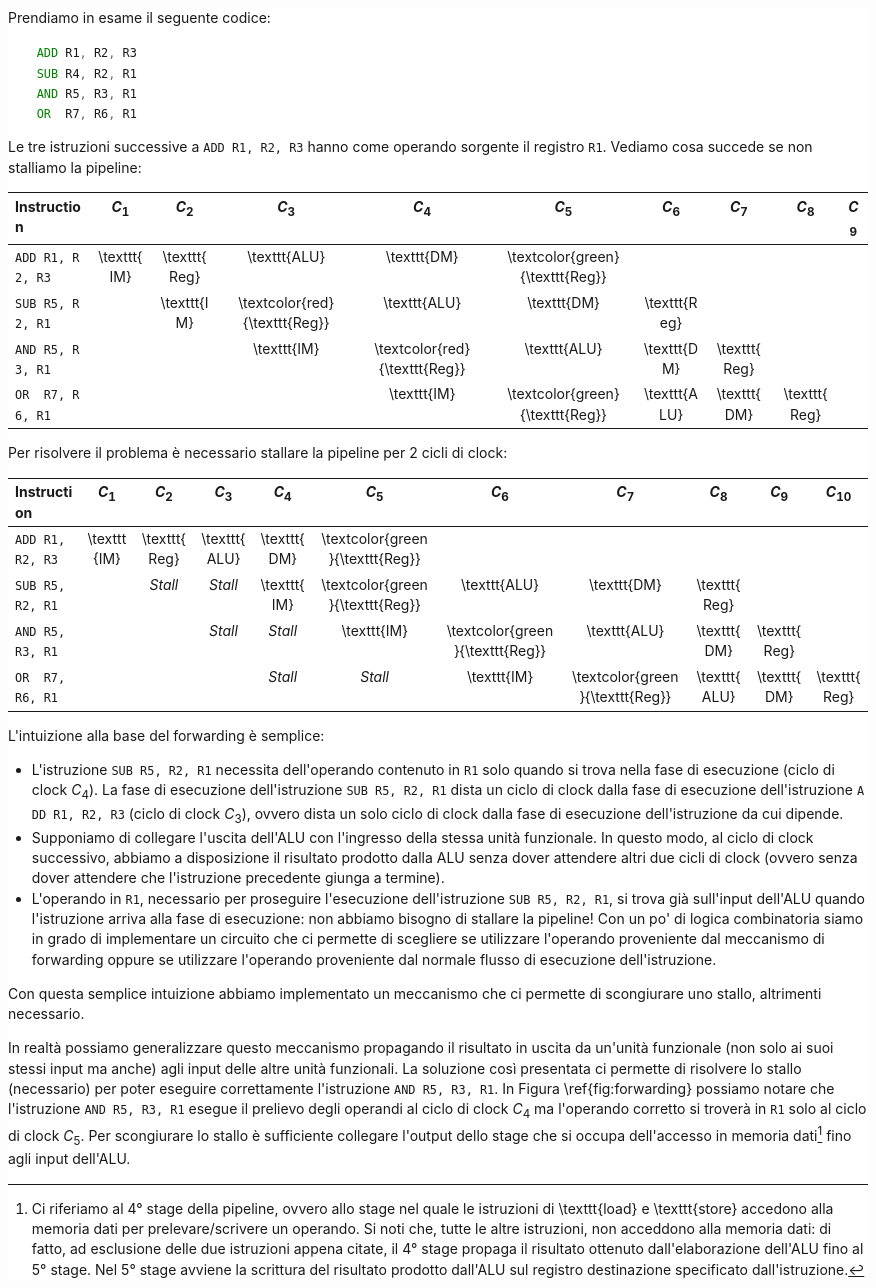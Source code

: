 Prendiamo in esame il seguente codice:

```asm
    ADD R1, R2, R3
    SUB R4, R2, R1
    AND R5, R3, R1
    OR  R7, R6, R1
```

Le tre istruzioni successive a `ADD R1, R2, R3` hanno come operando sorgente il registro `R1`. Vediamo cosa succede se non stalliamo la pipeline:

|**Instruction**|$C_{1}$|$C_{2}$|$C_{3}$|$C_{4}$|$C_{5}$|$C_{6}$|$C_{7}$|$C_{8}$|$C_{9}$|
|:-------------|:---:|:---:|:---:|:---:|:---:|:---:|:---:|:---:|:---:|
|`ADD R1, R2, R3`|\texttt{IM}|\texttt{Reg}|\texttt{ALU}|\texttt{DM}|\textcolor{green}{\texttt{Reg}}| | | | |
|`SUB R5, R2, R1`| |\texttt{IM}|\textcolor{red}{\texttt{Reg}}|\texttt{ALU}|\texttt{DM}|\texttt{Reg}| | | | |
|`AND R5, R3, R1`| | |\texttt{IM}|\textcolor{red}{\texttt{Reg}}|\texttt{ALU}|\texttt{DM}|\texttt{Reg}| | | |
|`OR  R7, R6, R1`| | | |\texttt{IM}|\textcolor{green}{\texttt{Reg}}|\texttt{ALU}|\texttt{DM}|\texttt{Reg}| |

Per risolvere il problema è necessario stallare la pipeline per 2 cicli di clock:

|**Instruction**|$C_{1}$|$C_{2}$|$C_{3}$|$C_{4}$|$C_{5}$|$C_{6}$|$C_{7}$|$C_{8}$|$C_{9}$|$C_{10}$|
|:---------------|:---:|:---:|:---:|:---:|:---:|:---:|:---:|:---:|:---:|:---:|
|`ADD R1, R2, R3`|\texttt{IM}|\texttt{Reg}|\texttt{ALU}|\texttt{DM}|\textcolor{green}{\texttt{Reg}}| | | | |
|`SUB R5, R2, R1`| |*Stall*|*Stall*|\texttt{IM}|\textcolor{green}{\texttt{Reg}}|\texttt{ALU}|\texttt{DM}|\texttt{Reg}| |
|`AND R5, R3, R1`| | |*Stall*|*Stall*|\texttt{IM}|\textcolor{green}{\texttt{Reg}}|\texttt{ALU}|\texttt{DM}|\texttt{Reg}|
|`OR  R7, R6, R1`| | | |*Stall*|*Stall*|\texttt{IM}|\textcolor{green}{\texttt{Reg}}|\texttt{ALU}|\texttt{DM}|\texttt{Reg}|

L'intuizione alla base del forwarding è semplice: 

* L'istruzione `SUB R5, R2, R1` necessita dell'operando contenuto in `R1` solo quando si trova nella fase di esecuzione (ciclo di clock $C_{4}$). La fase di esecuzione dell'istruzione `SUB R5, R2, R1` dista un ciclo di clock dalla fase di esecuzione dell'istruzione `ADD R1, R2, R3` (ciclo di clock $C_{3}$), ovvero dista un solo ciclo di clock dalla fase di esecuzione dell'istruzione da cui dipende.
* Supponiamo di collegare l'uscita dell'ALU con l'ingresso della stessa unità funzionale. In questo modo, al ciclo di clock successivo, abbiamo a disposizione il risultato prodotto dalla ALU senza dover attendere altri due cicli di clock (ovvero senza dover attendere che l'istruzione precedente giunga a termine).
* L'operando in `R1`, necessario per proseguire l'esecuzione dell'istruzione `SUB R5, R2, R1`, si trova già sull'input dell'ALU quando l'istruzione arriva alla fase di esecuzione: non abbiamo bisogno di stallare la pipeline! Con un po' di logica combinatoria siamo in grado di implementare un circuito che ci permette di scegliere se utilizzare l'operando proveniente dal meccanismo di forwarding oppure se utilizzare l'operando proveniente dal normale flusso di esecuzione dell'istruzione.

Con questa semplice intuizione abbiamo implementato un meccanismo che ci permette di scongiurare uno stallo, altrimenti necessario.

In realtà possiamo generalizzare questo meccanismo propagando il risultato in uscita da un'unità funzionale (non solo ai suoi stessi input ma anche) agli input delle altre unità funzionali. La soluzione così presentata ci permette di risolvere lo stallo (necessario) per poter eseguire correttamente l'istruzione `AND R5, R3, R1`. In Figura \ref{fig:forwarding} possiamo notare che l'istruzione `AND R5, R3, R1` esegue il prelievo degli operandi al ciclo di clock $C_{4}$ ma l'operando corretto si troverà in `R1` solo al ciclo di clock $C_{5}$. Per scongiurare lo stallo è sufficiente collegare l'output dello stage che si occupa dell'accesso in memoria dati[^8] fino agli input dell'ALU.


[^1]: In un microprocessore pipelined, il periodo di clock è leggermente maggiore, rispetto ad un microprocessore classico, per eseguire tutte le micro-operazioni previste dalla logica di controllo della pipeline.
[^2]: Si intende il throughput misurato come numero di istruzioni eseguite nell'unità di tempo.
[^3]: L'istruzione `ADD R5, R4, R3` non necessita l'accesso alla memoria durante il ciclo di clock $C_{5}$. Di fatto esiste "un filo" che propaga il risultato dall'uscita dell'ALU al register file in modo tale che, al ciclo di clock successivo, il risultato della `ADD` viene scritto nel registro `R5`.
[^5]: L'attesa della valutazione della condizione di salto è necessaria affinchè il registro \texttt{PC} possa essere aggiornato correttamente. 
[^4]: Normalmente, è necessario attendere che il ciclo di esecuzione termini per poter conoscere la prossima istruzione da eseguire. Infatti, durante la fase di esecuzione l'ALU determina se l'operando contenuto nel registro specificato dall'istruzione è uguale a $0$. Il risultato del test viene poi utilizzato come variabile di comando di un multiplexer: se l'esito del test è positivo allora il multiplexer invia l'offset `taken` all'*adder* dedicato all'aggiornamento del registro `PC`; se l'esito è negativo allora il registro `PC` viene aggiornato come di consueto. Per poter anticipare l'aggiornamento del registro `PC` possiamo aggiungere un nuovo *adder* che si occupa della valutazione della condizione di salto direttamente nel ciclo di decodifica (fino ad ora dovevamo attendere il ciclo di esecuzione per poter accedere all'ALU). In questo modo occorre attendere un solo ciclo di clock per conoscere l'indirizzo della prossima istruzione da eseguire.
[^6]: Il processore é in grado di accorgersi quando ha prelevato un'istruzione che modifica il registro `PC` grazie alla fase di decodifica. Ogni qual volta che il processore decodifica una `BZ`, `BNZ` o una semplice `B`, ripete il ciclo di fetch al ciclo di clock successivo.
[^7]: Ad ogni iterazione del ciclo, l'elemento a cui si vuole accedere è puntato dal registro `R2`. 
[^8]: Ci riferiamo al 4° stage della pipeline, ovvero allo stage nel quale le istruzioni di \texttt{load} e \texttt{store} accedono alla memoria dati per prelevare/scrivere un operando. Si noti che, tutte le altre istruzioni, non acceddono alla memoria dati: di fatto, ad esclusione delle due istruzioni appena citate, il 4° stage propaga il risultato ottenuto dall'elaborazione dell'ALU fino al 5° stage. Nel 5° stage avviene la scrittura del risultato prodotto dall'ALU sul registro destinazione specificato dall'istruzione.
[^9]: Uno dei meccanismi hardware atti a risolvere gli hazard è il *forwarding* (lo abbiamo studiato nella Sezione \ref{section:forwarding}).
[^13]: Ci si riferisce alla banda occupata sul bus della memoria.
[^14]: Un directory centralizzata, in uno scenario come quello delle DSM, rappresenta un bottleneck perchè sarebbe fonte di ritardi causati dalla gestione degli accessi simultanei. Quest'ultimi, rispetto al caso SMP, sono molti di più visto che il numero di processori è molto maggiore.
[^12]: La pipeline smette di prelevare nuove istruzioni fino a quando l'istruzione che ha sollevato l'hazard giunge al termine.
[^16]: Normalmente, è necessario attendere che il ciclo di esecuzione termini per poter conoscere la prossima istruzione da eseguire. Infatti, durante la fase di esecuzione l'ALU determina se l'operando contenuto nel registro specificato dall'istruzione è uguale a $0$. Il risultato del test viene poi utilizzato come variabile di comando di un multiplexer: se l'esito del test è positivo allora il multiplexer invia l'offset `taken` all'*adder* dedicato all'aggiornamento del registro `PC`; se l'esito è negativo allora il registro `PC` viene aggiornato come di consueto. Per poter anticipare l'aggiornamento del registro `PC` possiamo aggiungere un nuovo *adder* che si occupa della valutazione della condizione di salto direttamente nel ciclo di decodifica (fino ad ora dovevamo attendere il ciclo di esecuzione per poter accedere all'ALU). In questo modo occorre attendere un solo ciclo di clock per conoscere l'indirizzo della prossima istruzione da eseguire.
[^11]: Il tempo medio d'accesso alla memoria è dato da $\texttt{AVG\_access\_time} = \texttt{hit\_time} + \texttt{miss\_penalty} \times \texttt{miss\_rate}$.
[^15]: Se un blocco di memoria è nel write buffer significa che la scrittura in memoria principale non è stata ancora effettuata e di conseguenza la memoria principale non è allineata al valore corretto.
[^17]: In particolare il principio di località spaziale.
